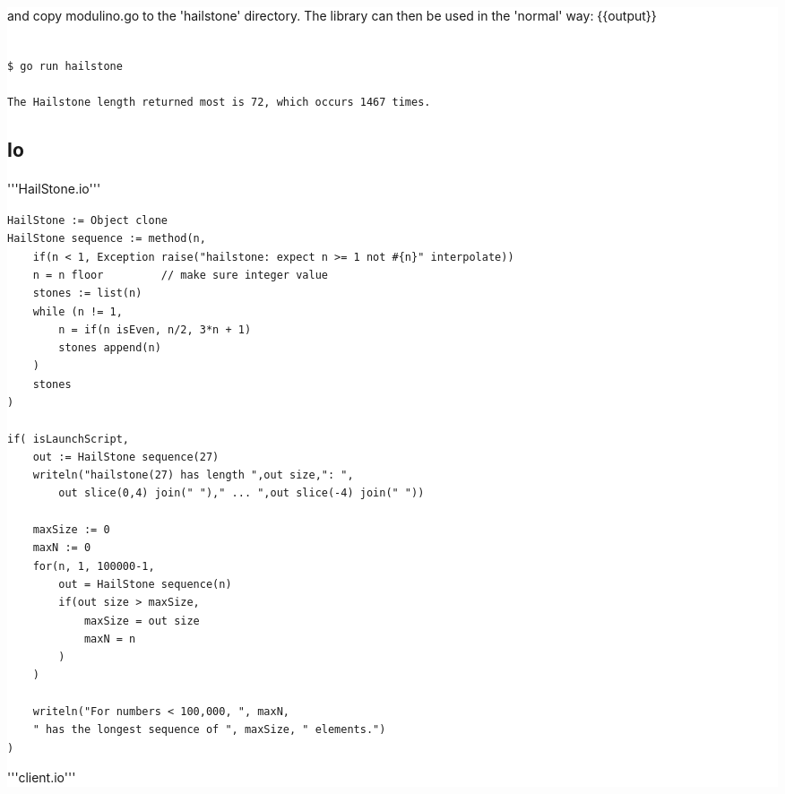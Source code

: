 
and copy modulino.go to the 'hailstone' directory. The library can then be used in the 'normal' way:
{{output}}

```txt

$ go run hailstone

The Hailstone length returned most is 72, which occurs 1467 times.

```



## Io


'''HailStone.io'''

```io
HailStone := Object clone
HailStone sequence := method(n,
    if(n < 1, Exception raise("hailstone: expect n >= 1 not #{n}" interpolate))
    n = n floor         // make sure integer value
    stones := list(n)
    while (n != 1,
        n = if(n isEven, n/2, 3*n + 1)
        stones append(n)
    )
    stones
)

if( isLaunchScript,
    out := HailStone sequence(27)
    writeln("hailstone(27) has length ",out size,": ",
        out slice(0,4) join(" ")," ... ",out slice(-4) join(" "))

    maxSize := 0
    maxN := 0
    for(n, 1, 100000-1,
        out = HailStone sequence(n)
        if(out size > maxSize,
            maxSize = out size
            maxN = n
        )
    )

    writeln("For numbers < 100,000, ", maxN,
    " has the longest sequence of ", maxSize, " elements.")
)
```

'''client.io'''
